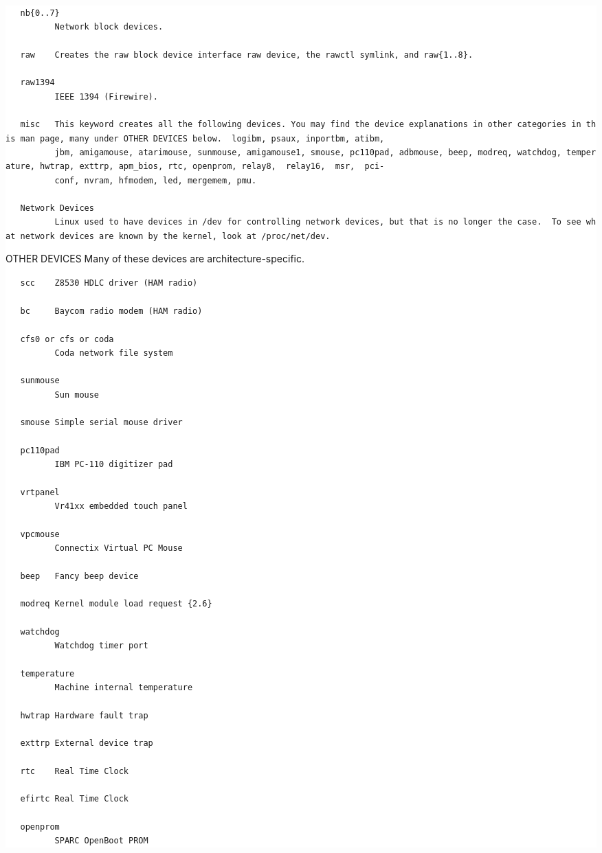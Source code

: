        nb{0..7}
              Network block devices.

       raw    Creates the raw block device interface raw device, the rawctl symlink, and raw{1..8}.

       raw1394
              IEEE 1394 (Firewire).

       misc   This keyword creates all the following devices. You may find the device explanations in other categories in this man page, many under OTHER DEVICES below.  logibm, psaux, inportbm, atibm,
              jbm, amigamouse, atarimouse, sunmouse, amigamouse1, smouse, pc110pad, adbmouse, beep, modreq, watchdog, temperature, hwtrap, exttrp, apm_bios, rtc, openprom, relay8,  relay16,  msr,  pci‐
              conf, nvram, hfmodem, led, mergemem, pmu.

       Network Devices
              Linux used to have devices in /dev for controlling network devices, but that is no longer the case.  To see what network devices are known by the kernel, look at /proc/net/dev.

OTHER DEVICES
       Many of these devices are architecture-specific.

       scc    Z8530 HDLC driver (HAM radio)

       bc     Baycom radio modem (HAM radio)

       cfs0 or cfs or coda
              Coda network file system

       sunmouse
              Sun mouse

       smouse Simple serial mouse driver

       pc110pad
              IBM PC-110 digitizer pad

       vrtpanel
              Vr41xx embedded touch panel

       vpcmouse
              Connectix Virtual PC Mouse

       beep   Fancy beep device

       modreq Kernel module load request {2.6}

       watchdog
              Watchdog timer port

       temperature
              Machine internal temperature

       hwtrap Hardware fault trap

       exttrp External device trap

       rtc    Real Time Clock

       efirtc Real Time Clock

       openprom
              SPARC OpenBoot PROM
